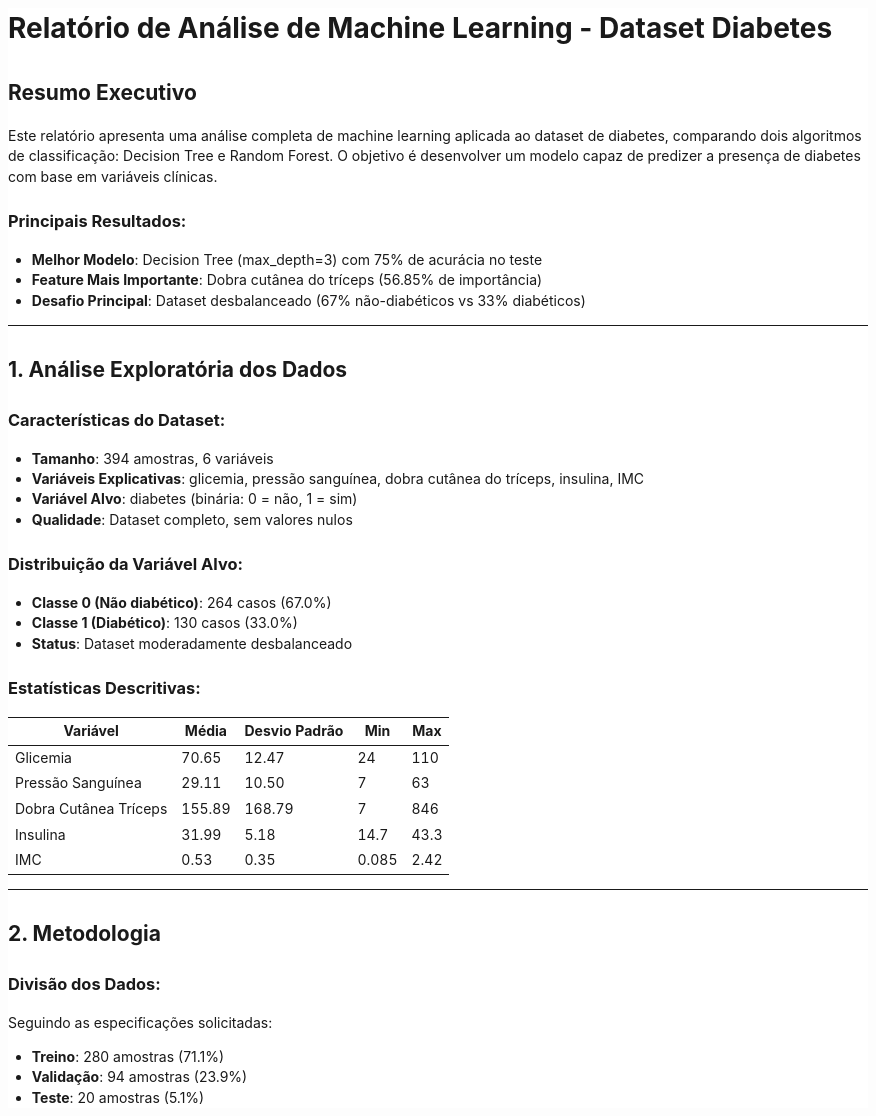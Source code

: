 # Relatório de Análise de Machine Learning - Dataset Diabetes

## Resumo Executivo

Este relatório apresenta uma análise completa de machine learning aplicada ao dataset de diabetes, comparando dois algoritmos de classificação: Decision Tree e Random Forest. O objetivo é desenvolver um modelo capaz de predizer a presença de diabetes com base em variáveis clínicas.

### Principais Resultados:
- **Melhor Modelo**: Decision Tree (max_depth=3) com 75% de acurácia no teste
- **Feature Mais Importante**: Dobra cutânea do tríceps (56.85% de importância)
- **Desafio Principal**: Dataset desbalanceado (67% não-diabéticos vs 33% diabéticos)

---

## 1. Análise Exploratória dos Dados

### Características do Dataset:
- **Tamanho**: 394 amostras, 6 variáveis
- **Variáveis Explicativas**: glicemia, pressão sanguínea, dobra cutânea do tríceps, insulina, IMC
- **Variável Alvo**: diabetes (binária: 0 = não, 1 = sim)
- **Qualidade**: Dataset completo, sem valores nulos

### Distribuição da Variável Alvo:
- **Classe 0 (Não diabético)**: 264 casos (67.0%)
- **Classe 1 (Diabético)**: 130 casos (33.0%)
- **Status**: Dataset moderadamente desbalanceado

### Estatísticas Descritivas:
| Variável | Média | Desvio Padrão | Min | Max |
|----------|-------|---------------|-----|-----|
| Glicemia | 70.65 | 12.47 | 24 | 110 |
| Pressão Sanguínea | 29.11 | 10.50 | 7 | 63 |
| Dobra Cutânea Tríceps | 155.89 | 168.79 | 7 | 846 |
| Insulina | 31.99 | 5.18 | 14.7 | 43.3 |
| IMC | 0.53 | 0.35 | 0.085 | 2.42 |

---

## 2. Metodologia

### Divisão dos Dados:
Seguindo as especificações solicitadas:
- **Treino**: 280 amostras (71.1%)
- **Validação**: 94 amostras (23.9%)
- **Teste**: 20 amostras (5.1%)
